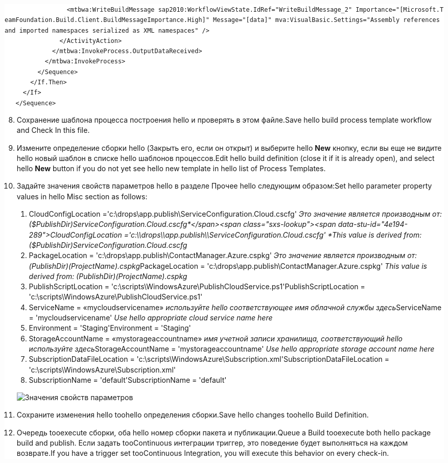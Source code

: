                      <mtbwa:WriteBuildMessage sap2010:WorkflowViewState.IdRef="WriteBuildMessage_2" Importance="[Microsoft.TeamFoundation.Build.Client.BuildMessageImportance.High]" Message="[data]" mva:VisualBasic.Settings="Assembly references and imported namespaces serialized as XML namespaces" />
                   </ActivityAction>
                 </mtbwa:InvokeProcess.OutputDataReceived>
               </mtbwa:InvokeProcess>
             </Sequence>
           </If.Then>
         </If>
       </Sequence>
8. <span data-ttu-id="4e194-286">Сохранение шаблона процесса построения hello и проверять в этом файле.</span><span class="sxs-lookup"><span data-stu-id="4e194-286">Save hello build process template workflow and Check In this file.</span></span>
9. <span data-ttu-id="4e194-287">Измените определение сборки hello (Закрыть его, если он открыт) и выберите hello **New** кнопку, если вы еще не видите hello новый шаблон в списке hello шаблонов процессов.</span><span class="sxs-lookup"><span data-stu-id="4e194-287">Edit hello build definition (close it if it is already open), and select hello **New** button if you do not yet see hello new template in hello list of Process Templates.</span></span>
10. <span data-ttu-id="4e194-288">Задайте значения свойств параметров hello в разделе Прочее hello следующим образом:</span><span class="sxs-lookup"><span data-stu-id="4e194-288">Set hello parameter property values in hello Misc section as follows:</span></span>

    1. <span data-ttu-id="4e194-289">CloudConfigLocation ='c:\\drops\\app.publish\\ServiceConfiguration.Cloud.cscfg' *Это значение является производным от: ($PublishDir)ServiceConfiguration.Cloud.cscfg*</span><span class="sxs-lookup"><span data-stu-id="4e194-289">CloudConfigLocation ='c:\\drops\\app.publish\\ServiceConfiguration.Cloud.cscfg' *This value is derived from: ($PublishDir)ServiceConfiguration.Cloud.cscfg*</span></span>
    2. <span data-ttu-id="4e194-290">PackageLocation = 'c:\\drops\\app.publish\\ContactManager.Azure.cspkg' *Это значение является производным от: ($PublishDir)($ProjectName).cspkg*</span><span class="sxs-lookup"><span data-stu-id="4e194-290">PackageLocation = 'c:\\drops\\app.publish\\ContactManager.Azure.cspkg' *This value is derived from: ($PublishDir)($ProjectName).cspkg*</span></span>
    3. <span data-ttu-id="4e194-291">PublishScriptLocation = 'c:\\scripts\\WindowsAzure\\PublishCloudService.ps1'</span><span class="sxs-lookup"><span data-stu-id="4e194-291">PublishScriptLocation = 'c:\\scripts\\WindowsAzure\\PublishCloudService.ps1'</span></span>
    4. <span data-ttu-id="4e194-292">ServiceName = «mycloudservicename» *используйте hello соответствующее имя облачной службы здесь*</span><span class="sxs-lookup"><span data-stu-id="4e194-292">ServiceName = 'mycloudservicename' *Use hello appropriate cloud service name here*</span></span>
    5. <span data-ttu-id="4e194-293">Environment = 'Staging'</span><span class="sxs-lookup"><span data-stu-id="4e194-293">Environment = 'Staging'</span></span>
    6. <span data-ttu-id="4e194-294">StorageAccountName = «mystorageaccountname» *имя учетной записи хранилища, соответствующий hello используйте здесь*</span><span class="sxs-lookup"><span data-stu-id="4e194-294">StorageAccountName = 'mystorageaccountname' *Use hello appropriate storage account name here*</span></span>
    7. <span data-ttu-id="4e194-295">SubscriptionDataFileLocation = 'c:\\scripts\\WindowsAzure\\Subscription.xml'</span><span class="sxs-lookup"><span data-stu-id="4e194-295">SubscriptionDataFileLocation = 'c:\\scripts\\WindowsAzure\\Subscription.xml'</span></span>
    8. <span data-ttu-id="4e194-296">SubscriptionName = 'default'</span><span class="sxs-lookup"><span data-stu-id="4e194-296">SubscriptionName = 'default'</span></span>

    ![Значения свойств параметров][6]
11. <span data-ttu-id="4e194-298">Сохраните изменения hello toohello определения сборки.</span><span class="sxs-lookup"><span data-stu-id="4e194-298">Save hello changes toohello Build Definition.</span></span>
12. <span data-ttu-id="4e194-299">Очередь tooexecute сборки, оба hello номер сборки пакета и публикации.</span><span class="sxs-lookup"><span data-stu-id="4e194-299">Queue a Build tooexecute both hello package build and publish.</span></span> <span data-ttu-id="4e194-300">Если задать tooContinuous интеграции триггер, это поведение будет выполняться на каждом возврате.</span><span class="sxs-lookup"><span data-stu-id="4e194-300">If you have a trigger set tooContinuous Integration, you will execute this behavior on every check-in.</span></span>


[Team Foundation Build Service]: https://msdn.microsoft.com/library/ee259687.aspx
[.NET Framework 4]: https://www.microsoft.com/download/details.aspx?id=17851
[.NET Framework 4.5]: https://www.microsoft.com/download/details.aspx?id=30653
[.NET Framework 4.5.2]: https://www.microsoft.com/download/details.aspx?id=42643
[Scale out your build system]: https://msdn.microsoft.com/library/dd793166.aspx
[Deploy and configure a build server]: https://msdn.microsoft.com/library/ms181712.aspx
[Azure PowerShell cmdlets]: /powershell/azureps-cmdlets-docs
[hello .publishsettings file]: https://manage.windowsazure.com/download/publishprofile.aspx?wa=wsignin1.0
[0]: ./media/cloud-services-dotnet-continuous-delivery/tfs-01bc.png
[2]: ./media/cloud-services-dotnet-continuous-delivery/tfs-02.png
[3]: ./media/cloud-services-dotnet-continuous-delivery/common-task-tfs-03.png
[4]: ./media/cloud-services-dotnet-continuous-delivery/common-task-tfs-04.png
[5]: ./media/cloud-services-dotnet-continuous-delivery/common-task-tfs-05.png
[6]: ./media/cloud-services-dotnet-continuous-delivery/common-task-tfs-06.png